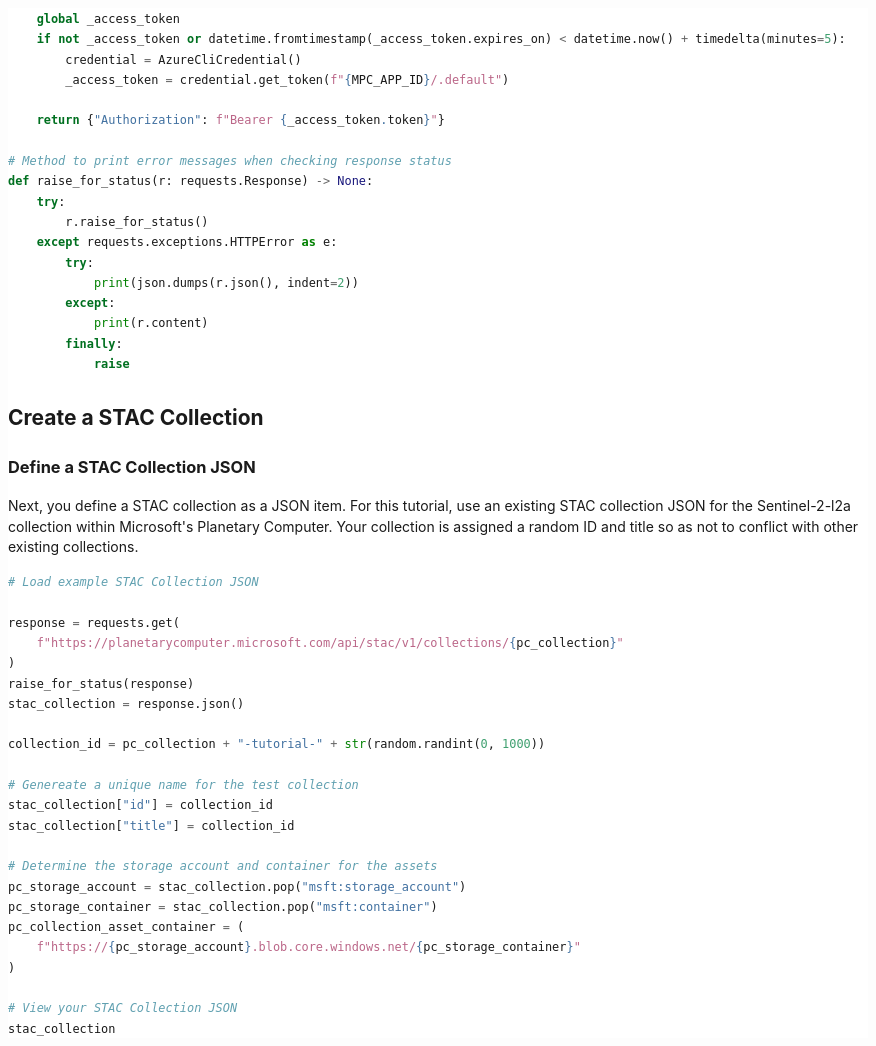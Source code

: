 ```python
    global _access_token
    if not _access_token or datetime.fromtimestamp(_access_token.expires_on) < datetime.now() + timedelta(minutes=5):
        credential = AzureCliCredential()
        _access_token = credential.get_token(f"{MPC_APP_ID}/.default")

    return {"Authorization": f"Bearer {_access_token.token}"}

# Method to print error messages when checking response status
def raise_for_status(r: requests.Response) -> None:
    try:
        r.raise_for_status()
    except requests.exceptions.HTTPError as e:
        try:
            print(json.dumps(r.json(), indent=2))
        except:
            print(r.content)
        finally:
            raise
```
## Create a STAC Collection

### Define a STAC Collection JSON
Next, you define a STAC collection as a JSON item.  For this tutorial, use an existing STAC collection JSON for the Sentinel-2-l2a collection within Microsoft's Planetary Computer. Your collection is assigned a random ID and title so as not to conflict with other existing collections.


```python
# Load example STAC Collection JSON

response = requests.get(
    f"https://planetarycomputer.microsoft.com/api/stac/v1/collections/{pc_collection}"
)
raise_for_status(response)
stac_collection = response.json()

collection_id = pc_collection + "-tutorial-" + str(random.randint(0, 1000))

# Genereate a unique name for the test collection
stac_collection["id"] = collection_id
stac_collection["title"] = collection_id

# Determine the storage account and container for the assets
pc_storage_account = stac_collection.pop("msft:storage_account")
pc_storage_container = stac_collection.pop("msft:container")
pc_collection_asset_container = (
    f"https://{pc_storage_account}.blob.core.windows.net/{pc_storage_container}"
)

# View your STAC Collection JSON
stac_collection
```
